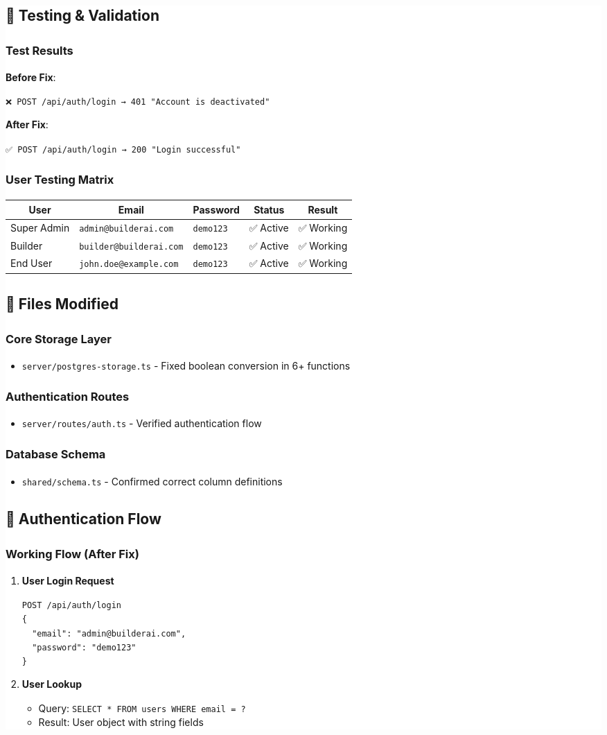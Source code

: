 ## 🧪 Testing & Validation

### Test Results

**Before Fix**:
```
❌ POST /api/auth/login → 401 "Account is deactivated"
```

**After Fix**:
```
✅ POST /api/auth/login → 200 "Login successful"
```

### User Testing Matrix

| User | Email | Password | Status | Result |
|------|-------|----------|--------|---------|
| Super Admin | `admin@builderai.com` | `demo123` | ✅ Active | ✅ Working |
| Builder | `builder@builderai.com` | `demo123` | ✅ Active | ✅ Working |
| End User | `john.doe@example.com` | `demo123` | ✅ Active | ✅ Working |

## 📁 Files Modified

### Core Storage Layer
- `server/postgres-storage.ts` - Fixed boolean conversion in 6+ functions

### Authentication Routes
- `server/routes/auth.ts` - Verified authentication flow

### Database Schema
- `shared/schema.ts` - Confirmed correct column definitions

## 🔄 Authentication Flow

### Working Flow (After Fix)

1. **User Login Request**
   ```
   POST /api/auth/login
   {
     "email": "admin@builderai.com",
     "password": "demo123"
   }
   ```

2. **User Lookup**
   - Query: `SELECT * FROM users WHERE email = ?`
   - Result: User object with string fields
